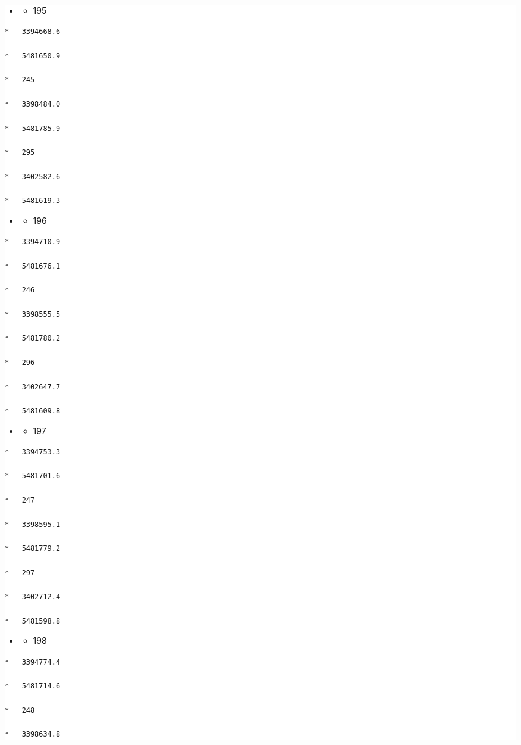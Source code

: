 
*    *   195

    *   3394668.6

    *   5481650.9

    *   245

    *   3398484.0

    *   5481785.9

    *   295

    *   3402582.6

    *   5481619.3


*    *   196

    *   3394710.9

    *   5481676.1

    *   246

    *   3398555.5

    *   5481780.2

    *   296

    *   3402647.7

    *   5481609.8


*    *   197

    *   3394753.3

    *   5481701.6

    *   247

    *   3398595.1

    *   5481779.2

    *   297

    *   3402712.4

    *   5481598.8


*    *   198

    *   3394774.4

    *   5481714.6

    *   248

    *   3398634.8
